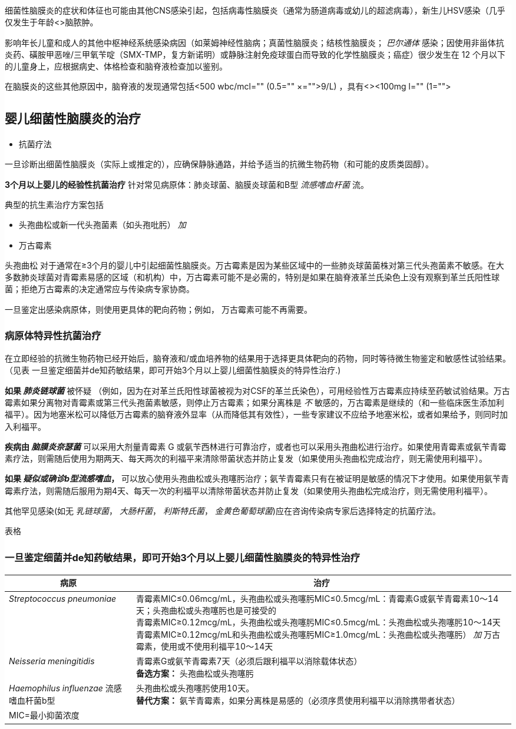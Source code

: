 细菌性脑膜炎的症状和体征也可能由其他CNS感染引起，包括病毒性脑膜炎（通常为肠道病毒或幼儿的超滤病毒），新生儿HSV感染（几乎仅发生于年龄<>脑脓肿。

影响年长儿童和成人的其他中枢神经系统感染病因（如莱姆神经性脑病；真菌性脑膜炎；结核性脑膜炎； _巴尔通体_ 感染；因使用非甾体抗炎药、磺胺甲恶唑/三甲氧苄啶（SMX-TMP，复方新诺明）或静脉注射免疫球蛋白而导致的化学性脑膜炎；癌症）很少发生在 12 个月以下的儿童身上，应根据病史、体格检查和脑脊液检查加以鉴别。

在脑膜炎的这些其他原因中，脑脊液的发现通常包括<500 wbc/mcl="" (0.5="" ×="">9/L) ，具有<><100mg l="" (1="">

## 婴儿细菌性脑膜炎的治疗

- 抗菌疗法


一旦诊断出细菌性脑膜炎（实际上或推定的），应确保静脉通路，并给予适当的抗微生物药物（和可能的皮质类固醇）。

**3个月以上婴儿的经验性抗菌治疗** 针对常见病原体：肺炎球菌、脑膜炎球菌和B型 _流感嗜血杆菌_ 流。

典型的抗生素治疗方案包括

- 头孢曲松或新一代头孢菌素（如头孢吡肟） _加_

- 万古霉素


头孢曲松 对于通常在≥3个月的婴儿中引起细菌性脑膜炎。万古霉素是因为某些区域中的一些肺炎球菌菌株对第三代头孢菌素不敏感。在大多数肺炎球菌对青霉素易感的区域（和机构）中，万古霉素可能不是必需的，特别是如果在脑脊液革兰氏染色上没有观察到革兰氏阳性球菌；拒绝万古霉素的决定通常应与传染病专家协商。

一旦鉴定出感染病原体，则使用更具体的靶向药物；例如， 万古霉素可能不再需要。

### 病原体特异性抗菌治疗

在立即经验的抗微生物药物已经开始后，脑脊液和/或血培养物的结果用于选择更具体靶向的药物，同时等待微生物鉴定和敏感性试验结果。（见表 一旦鉴定细菌并de知药敏结果，即可开始3个月以上婴儿细菌性脑膜炎的特异性治疗.)

**如果 _肺炎链球菌_** 被怀疑 （例如，因为在对革兰氏阳性球菌被视为对CSF的革兰氏染色），可用经验性万古霉素应持续至药敏试验结果。万古霉素如果分离物对青霉素或第三代头孢菌素敏感，则停止万古霉素；如果分离株是 _不_ 敏感的，万古霉素是继续的（和一些临床医生添加利福平）。因为地塞米松可以降低万古霉素的脑脊液外显率（从而降低其有效性），一些专家建议不应给予地塞米松，或者如果给予，则同时加入利福平。

**疾病由 _脑膜炎奈瑟菌_** 可以采用大剂量青霉素 G 或氨苄西林进行可靠治疗，或者也可以采用头孢曲松进行治疗。如果使用青霉素或氨苄青霉素疗法，则需随后使用为期两天、每天两次的利福平来清除带菌状态并防止复发（如果使用头孢曲松完成治疗，则无需使用利福平）。

**如果 _疑似或确诊b型流感嗜血_，** 可以放心使用头孢曲松或头孢噻肟治疗；氨苄青霉素只有在被证明是敏感的情况下才使用。如果使用氨苄青霉素疗法，则需随后服用为期4天、每天一次的利福平以清除带菌状态并防止复发（如果使用头孢曲松完成治疗，则无需使用利福平）。

其他罕见感染(如无 _乳链球菌_， _大肠杆菌_， _利斯特氏菌_， _金黄色葡萄球菌_)应在咨询传染病专家后选择特定的抗菌疗法。

表格

### 一旦鉴定细菌并de知药敏结果，即可开始3个月以上婴儿细菌性脑膜炎的特异性治疗

| 病原 | 治疗 |
| --- | --- |
| _Streptococcus pneumoniae_ | 青霉素MIC≤0.06mcg/mL，头孢曲松或头孢噻肟MIC≤0.5mcg/mL：青霉素G或氨苄青霉素10～14天；头孢曲松或头孢噻肟也是可接受的<br>青霉素MIC≥0.12mcg/mL，头孢曲松或头孢噻肟MIC≤0.5mcg/mL：头孢曲松或头孢噻肟10～14天<br>青霉素MIC≥0.12mcg/mL和头孢曲松或头孢噻肟MIC≥1.0mcg/mL：头孢曲松或头孢噻肟） _加_ 万古霉素，使用或不使用利福平10～14天 |
| _Neisseria meningitidis_ | 青霉素G或氨苄青霉素7天（必须后跟利福平以消除载体状态）<br>**备选方案：** 头孢曲松或头孢噻肟 |
| _Haemophilus influenzae_ 流感嗜血杆菌b型 | 头孢曲松或头孢噻肟使用10天。<br>**替代方案：** 氨苄青霉素，如果分离株是易感的（必须序贯使用利福平以消除携带者状态） |
| MIC=最小抑菌浓度 |

